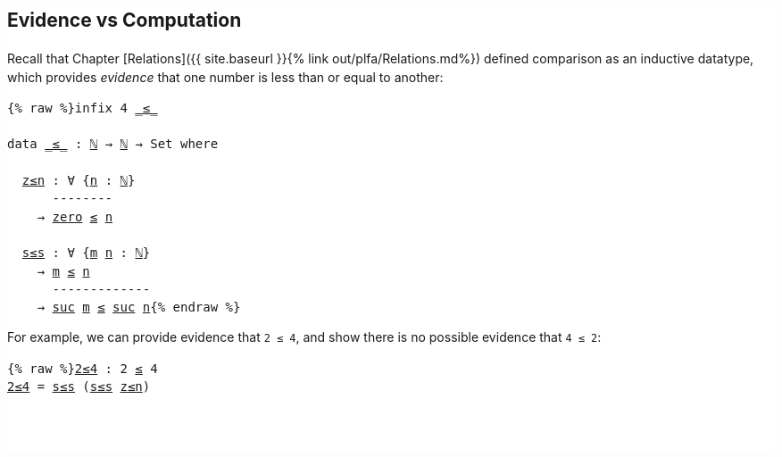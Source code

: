 ## Evidence vs Computation

Recall that Chapter [Relations]({{ site.baseurl }}{% link out/plfa/Relations.md%})
defined comparison as an inductive datatype,
which provides _evidence_ that one number
is less than or equal to another:
<pre class="Agda">{% raw %}<a id="1486" class="Keyword">infix</a> <a id="1492" class="Number">4</a> <a id="1494" href="{% endraw %}{{ site.baseurl }}{% link out/plfa/Decidable.md %}{% raw %}#1504" class="Datatype Operator">_≤_</a>

<a id="1499" class="Keyword">data</a> <a id="_≤_"></a><a id="1504" href="{% endraw %}{{ site.baseurl }}{% link out/plfa/Decidable.md %}{% raw %}#1504" class="Datatype Operator">_≤_</a> <a id="1508" class="Symbol">:</a> <a id="1510" href="https://agda.github.io/agda-stdlib/Agda.Builtin.Nat.html#97" class="Datatype">ℕ</a> <a id="1512" class="Symbol">→</a> <a id="1514" href="https://agda.github.io/agda-stdlib/Agda.Builtin.Nat.html#97" class="Datatype">ℕ</a> <a id="1516" class="Symbol">→</a> <a id="1518" class="PrimitiveType">Set</a> <a id="1522" class="Keyword">where</a>

  <a id="_≤_.z≤n"></a><a id="1531" href="{% endraw %}{{ site.baseurl }}{% link out/plfa/Decidable.md %}{% raw %}#1531" class="InductiveConstructor">z≤n</a> <a id="1535" class="Symbol">:</a> <a id="1537" class="Symbol">∀</a> <a id="1539" class="Symbol">{</a><a id="1540" href="{% endraw %}{{ site.baseurl }}{% link out/plfa/Decidable.md %}{% raw %}#1540" class="Bound">n</a> <a id="1542" class="Symbol">:</a> <a id="1544" href="https://agda.github.io/agda-stdlib/Agda.Builtin.Nat.html#97" class="Datatype">ℕ</a><a id="1545" class="Symbol">}</a>
      <a id="1553" class="Comment">--------</a>
    <a id="1566" class="Symbol">→</a> <a id="1568" href="https://agda.github.io/agda-stdlib/Agda.Builtin.Nat.html#115" class="InductiveConstructor">zero</a> <a id="1573" href="{% endraw %}{{ site.baseurl }}{% link out/plfa/Decidable.md %}{% raw %}#1504" class="Datatype Operator">≤</a> <a id="1575" href="{% endraw %}{{ site.baseurl }}{% link out/plfa/Decidable.md %}{% raw %}#1540" class="Bound">n</a>

  <a id="_≤_.s≤s"></a><a id="1580" href="{% endraw %}{{ site.baseurl }}{% link out/plfa/Decidable.md %}{% raw %}#1580" class="InductiveConstructor">s≤s</a> <a id="1584" class="Symbol">:</a> <a id="1586" class="Symbol">∀</a> <a id="1588" class="Symbol">{</a><a id="1589" href="{% endraw %}{{ site.baseurl }}{% link out/plfa/Decidable.md %}{% raw %}#1589" class="Bound">m</a> <a id="1591" href="{% endraw %}{{ site.baseurl }}{% link out/plfa/Decidable.md %}{% raw %}#1591" class="Bound">n</a> <a id="1593" class="Symbol">:</a> <a id="1595" href="https://agda.github.io/agda-stdlib/Agda.Builtin.Nat.html#97" class="Datatype">ℕ</a><a id="1596" class="Symbol">}</a>
    <a id="1602" class="Symbol">→</a> <a id="1604" href="{% endraw %}{{ site.baseurl }}{% link out/plfa/Decidable.md %}{% raw %}#1589" class="Bound">m</a> <a id="1606" href="{% endraw %}{{ site.baseurl }}{% link out/plfa/Decidable.md %}{% raw %}#1504" class="Datatype Operator">≤</a> <a id="1608" href="{% endraw %}{{ site.baseurl }}{% link out/plfa/Decidable.md %}{% raw %}#1591" class="Bound">n</a>
      <a id="1616" class="Comment">-------------</a>
    <a id="1634" class="Symbol">→</a> <a id="1636" href="https://agda.github.io/agda-stdlib/Agda.Builtin.Nat.html#128" class="InductiveConstructor">suc</a> <a id="1640" href="{% endraw %}{{ site.baseurl }}{% link out/plfa/Decidable.md %}{% raw %}#1589" class="Bound">m</a> <a id="1642" href="{% endraw %}{{ site.baseurl }}{% link out/plfa/Decidable.md %}{% raw %}#1504" class="Datatype Operator">≤</a> <a id="1644" href="https://agda.github.io/agda-stdlib/Agda.Builtin.Nat.html#128" class="InductiveConstructor">suc</a> <a id="1648" href="{% endraw %}{{ site.baseurl }}{% link out/plfa/Decidable.md %}{% raw %}#1591" class="Bound">n</a>{% endraw %}</pre>
For example, we can provide evidence that `2 ≤ 4`,
and show there is no possible evidence that `4 ≤ 2`:
<pre class="Agda">{% raw %}<a id="2≤4"></a><a id="1778" href="{% endraw %}{{ site.baseurl }}{% link out/plfa/Decidable.md %}{% raw %}#1778" class="Function">2≤4</a> <a id="1782" class="Symbol">:</a> <a id="1784" class="Number">2</a> <a id="1786" href="{% endraw %}{{ site.baseurl }}{% link out/plfa/Decidable.md %}{% raw %}#1504" class="Datatype Operator">≤</a> <a id="1788" class="Number">4</a>
<a id="1790" href="{% endraw %}{{ site.baseurl }}{% link out/plfa/Decidable.md %}{% raw %}#1778" class="Function">2≤4</a> <a id="1794" class="Symbol">=</a> <a id="1796" href="{% endraw %}{{ site.baseurl }}{% link out/plfa/Decidable.md %}{% raw %}#1580" class="InductiveConstructor">s≤s</a> <a id="1800" class="Symbol">(</a><a id="1801" href="{% endraw %}{{ site.baseurl }}{% link out/plfa/Decidable.md %}{% raw %}#1580" class="InductiveConstructor">s≤s</a> <a id="1805" href="{% endraw %}{{ site.baseurl }}{% link out/plfa/Decidable.md %}{% raw %}#1531" class="InductiveConstructor">z≤n</a><a id="1808" class="Symbol">)</a>
